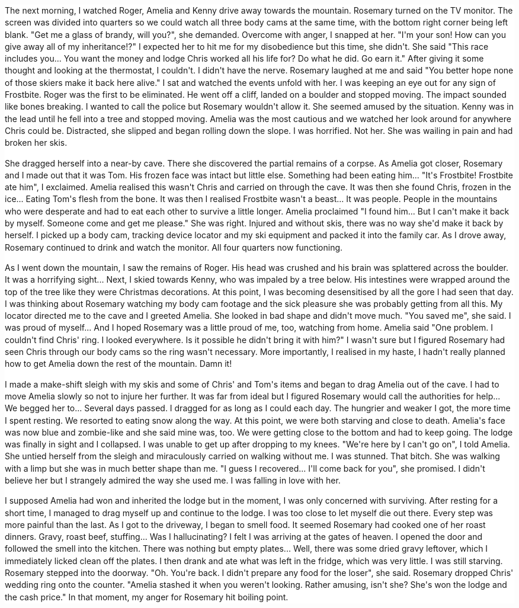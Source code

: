 The next morning, I watched Roger, Amelia and Kenny drive away towards the mountain. Rosemary turned on the TV monitor. The screen was divided into quarters so we could watch all three body cams at the same time, with the bottom right corner being left blank. "Get me a glass of brandy, will you?", she demanded. Overcome with anger, I snapped at her. "I'm your son! How can you give away all of my inheritance!?" I expected her to hit me for my disobedience but this time, she didn't. She said "This race includes you... You want the money and lodge Chris worked all his life for? Do what he did. Go earn it." After giving it some thought and looking at the thermostat, I couldn't. I didn't have the nerve. Rosemary laughed at me and said "You better hope none of those skiers make it back here alive." I sat and watched the events unfold with her. I was keeping an eye out for any sign of Frostbite. Roger was the first to be eliminated. He went off a cliff, landed on a boulder and stopped moving. The impact sounded like bones breaking. I wanted to call the police but Rosemary wouldn't allow it. She seemed amused by the situation. Kenny was in the lead until he fell into a tree and stopped moving. Amelia was the most cautious and we watched her look around for anywhere Chris could be. Distracted, she slipped and began rolling down the slope. I was horrified. Not her. She was wailing in pain and had broken her skis. 

She dragged herself into a near-by cave. There she discovered the partial remains of a corpse. As Amelia got closer, Rosemary and I made out that it was Tom. His frozen face was intact but little else. Something had been eating him... "It's Frostbite! Frostbite ate him", I exclaimed. Amelia realised this wasn't Chris and carried on through the cave. It was then she found Chris, frozen in the ice... Eating Tom's flesh from the bone. It was then I realised Frostbite wasn't a beast... It was people. People in the mountains who were desperate and had to eat each other to survive a little longer. Amelia proclaimed "I found him... But I can't make it back by myself. Someone come and get me please." She was right. Injured and without skis, there was no way she'd make it back by herself. I picked up a body cam, tracking device locator and my ski equipment and packed it into the family car. As I drove away, Rosemary continued to drink and watch the monitor. All four quarters now functioning. 

As I went down the mountain, I saw the remains of Roger. His head was crushed and his brain was splattered across the boulder. It was a horrifying sight... Next, I skied towards Kenny, who was impaled by a tree below. His intestines were wrapped around the top of the tree like they were Christmas decorations. At this point, I was becoming desensitised by all the gore I had seen that day. I was thinking about Rosemary watching my body cam footage and the sick pleasure she was probably getting from all this. My locator directed me to the cave and I greeted Amelia. She looked in bad shape and didn't move much. "You saved me", she said. I was proud of myself... And I hoped Rosemary was a little proud of me, too, watching from home. Amelia said "One problem. I couldn't find Chris' ring. I looked everywhere. Is it possible he didn't bring it with him?" I wasn't sure but I figured Rosemary had seen Chris through our body cams so the ring wasn't necessary. More importantly, I realised in my haste, I hadn't really planned how to get Amelia down the rest of the mountain. Damn it!

I made a make-shift sleigh with my skis and some of Chris' and Tom's items and began to drag Amelia out of the cave. I had to move Amelia slowly so not to injure her further. It was far from ideal but I figured Rosemary would call the authorities for help... We begged her to... Several days passed. I dragged for as long as I could each day. The hungrier and weaker I got, the more time I spent resting. We resorted to eating snow along the way. At this point, we were both starving and close to death. Amelia's face was now blue and zombie-like and she said mine was, too. We were getting close to the bottom and had to keep going. The lodge was finally in sight and I collapsed. I was unable to get up after dropping to my knees. "We're here by I can't go on", I told Amelia. She untied herself from the sleigh and miraculously carried on walking without me. I was stunned. That bitch. She was walking with a limp but she was in much better shape than me. "I guess I recovered... I'll come back for you", she promised. I didn't believe her but I strangely admired the way she used me. I was falling in love with her. 

I supposed Amelia had won and inherited the lodge but in the moment, I was only concerned with surviving. After resting for a short time, I managed to drag myself up and continue to the lodge. I was too close to let myself die out there. Every step was more painful than the last. As I got to the driveway, I began to smell food. It seemed Rosemary had cooked one of her roast dinners. Gravy, roast beef, stuffing... Was I hallucinating? I felt I was arriving at the gates of heaven. I opened the door and followed the smell into the kitchen. There was nothing but empty plates... Well, there was some dried gravy leftover, which I immediately licked clean off the plates. I then drank and ate what was left in the fridge, which was very little. I was still starving. Rosemary stepped into the doorway. "Oh. You're back. I didn't prepare any food for the loser", she said. Rosemary dropped Chris' wedding ring onto the counter. "Amelia stashed it when you weren't looking. Rather amusing, isn't she? She's won the lodge and the cash price." In that moment, my anger for Rosemary hit boiling point. 
